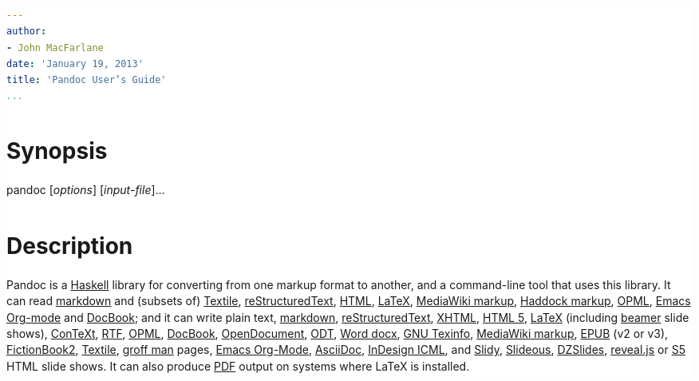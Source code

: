 ```yaml
---
author:
- John MacFarlane
date: 'January 19, 2013'
title: 'Pandoc User’s Guide'
...
```


Synopsis
========

pandoc <span>[</span>*options*<span>]</span>
<span>[</span>*input-file*<span>]</span>…

Description
===========

Pandoc is a [Haskell](http://www.haskell.org/) library for converting
from one markup format to another, and a command-line tool that uses
this library. It can read
[markdown](http://daringfireball.net/projects/markdown/) and (subsets
of) [Textile](http://redcloth.org/textile),
[reStructuredText](http://docutils.sourceforge.net/docs/ref/rst/introduction.html),
[HTML](http://www.w3.org/TR/html40/),
[LaTeX](http://www.latex-project.org/), [MediaWiki
markup](http://www.mediawiki.org/wiki/Help:Formatting), [Haddock
markup](http://www.haskell.org/haddock/doc/html/ch03s08.html),
[OPML](http://dev.opml.org/spec2.html), [Emacs
Org-mode](http://orgmode.org) and [DocBook](http://www.docbook.org/);
and it can write plain text,
[markdown](http://daringfireball.net/projects/markdown/),
[reStructuredText](http://docutils.sourceforge.net/docs/ref/rst/introduction.html),
[XHTML](http://www.w3.org/TR/xhtml1/), [HTML
5](http://www.w3.org/TR/html5/), [LaTeX](http://www.latex-project.org/)
(including
[beamer](http://www.tex.ac.uk/CTAN/macros/latex/contrib/beamer) slide
shows), [ConTeXt](http://www.pragma-ade.nl/),
[RTF](http://en.wikipedia.org/wiki/Rich_Text_Format),
[OPML](http://dev.opml.org/spec2.html),
[DocBook](http://www.docbook.org/),
[OpenDocument](http://opendocument.xml.org/),
[ODT](http://en.wikipedia.org/wiki/OpenDocument), [Word
docx](http://www.microsoft.com/interop/openup/openxml/default.aspx),
[GNU Texinfo](http://www.gnu.org/software/texinfo/), [MediaWiki
markup](http://www.mediawiki.org/wiki/Help:Formatting),
[EPUB](http://www.idpf.org/) (v2 or v3),
[FictionBook2](http://www.fictionbook.org/index.php/Eng:XML_Schema_Fictionbook_2.1),
[Textile](http://redcloth.org/textile), [groff
man](http://developer.apple.com/DOCUMENTATION/Darwin/Reference/ManPages/man7/groff_man.7.html)
pages, [Emacs Org-Mode](http://orgmode.org),
[AsciiDoc](http://www.methods.co.nz/asciidoc/), [InDesign
ICML](https://www.adobe.com/content/dam/Adobe/en/devnet/indesign/cs55-docs/IDML/idml-specification.pdf),
and [Slidy](http://www.w3.org/Talks/Tools/Slidy/),
[Slideous](http://goessner.net/articles/slideous/),
[DZSlides](http://paulrouget.com/dzslides/),
[reveal.js](http://lab.hakim.se/reveal-js/) or
[S5](http://meyerweb.com/eric/tools/s5/) HTML slide shows. It can also
produce [PDF](http://www.adobe.com/pdf/) output on systems where LaTeX
is installed.


[^1]: The point of this rule is to ensure that normal paragraphs
[^2]: I have also been influenced by the suggestions of [David
[^3]: This scheme is due to Michel Fortin, who proposed it on the
[^4]: This feature is not yet implemented for RTF, OpenDocument, or ODT.
